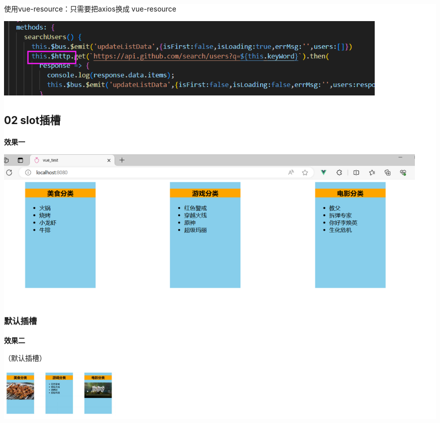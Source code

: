 使用vue-resource：只需要把axios换成 vue-resource

<img src="img/image-20240327181912028.png" alt="image-20240327181912028" style="zoom:80%;" />

## 02 slot插槽

**效果一**

<img src="img/image-20240327183327633.png" alt="image-20240327183327633" style="zoom:80%;" />

### 默认插槽

**效果二**

（默认插槽）

 <img src="img/image-20240327184010627.png" alt="image-20240327184010627" style="zoom:50%;" />
